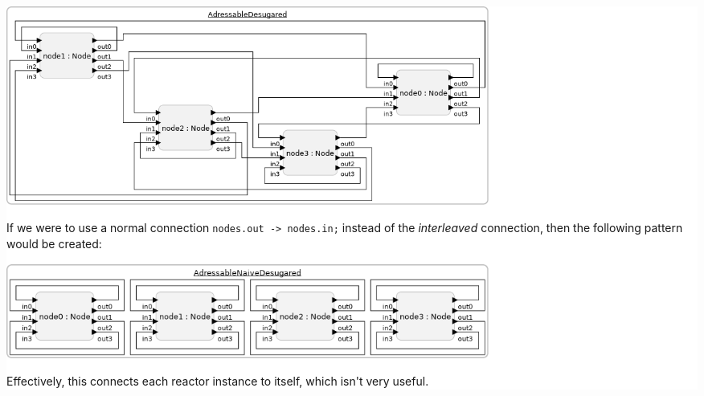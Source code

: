 <img alt="Lingua Franca diagram" src="../../../../../img/diagrams/AddressableDesugared.png" width="600"/>

If we were to use a normal connection `nodes.out -> nodes.in;` instead of the $interleaved$ connection, then the following pattern would be created:

<img alt="Lingua Franca diagram" src="../../../../../img/diagrams/AddressableNaiveDesugared.png" width="600"/>

Effectively, this connects each reactor instance to itself, which isn't very useful.
